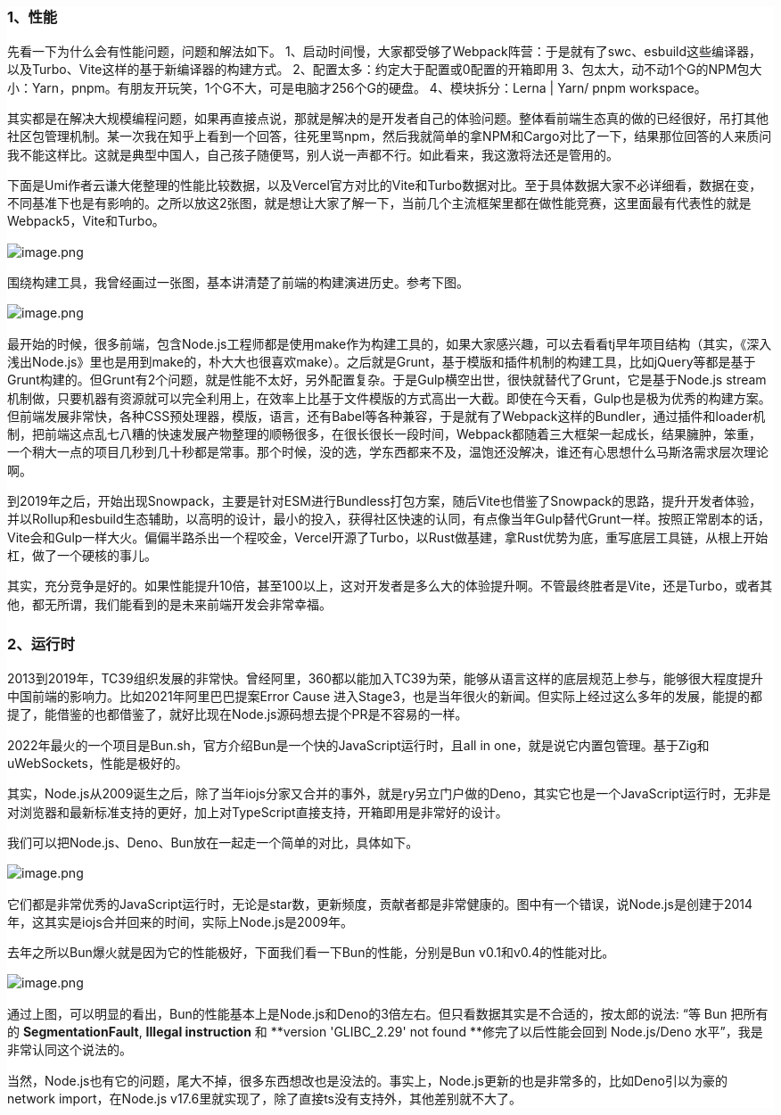 ### 1、性能
先看一下为什么会有性能问题，问题和解法如下。
1、启动时间慢，大家都受够了Webpack阵营：于是就有了swc、esbuild这些编译器，以及Turbo、Vite这样的基于新编译器的构建方式。
2、配置太多：约定大于配置或0配置的开箱即用
3、包太大，动不动1个G的NPM包大小：Yarn，pnpm。有朋友开玩笑，1个G不大，可是电脑才256个G的硬盘。
4、模块拆分：Lerna | Yarn/ pnpm workspace。

其实都是在解决大规模编程问题，如果再直接点说，那就是解决的是开发者自己的体验问题。整体看前端生态真的做的已经很好，吊打其他社区包管理机制。某一次我在知乎上看到一个回答，往死里骂npm，然后我就简单的拿NPM和Cargo对比了一下，结果那位回答的人来质问我不能这样比。这就是典型中国人，自己孩子随便骂，别人说一声都不行。如此看来，我这激将法还是管用的。

下面是Umi作者云谦大佬整理的性能比较数据，以及Vercel官方对比的Vite和Turbo数据对比。至于具体数据大家不必详细看，数据在变，不同基准下也是有影响的。之所以放这2张图，就是想让大家了解一下，当前几个主流框架里都在做性能竞赛，这里面最有代表性的就是Webpack5，Vite和Turbo。

![image.png](//static.cnodejs.org/FhXtk6jkRwrauIjIx_x1xjci1N0Q)

围绕构建工具，我曾经画过一张图，基本讲清楚了前端的构建演进历史。参考下图。

![image.png](//static.cnodejs.org/FgqJxCVu1-tzqFdJU2prThOl7s1v)

最开始的时候，很多前端，包含Node.js工程师都是使用make作为构建工具的，如果大家感兴趣，可以去看看tj早年项目结构（其实，《深入浅出Node.js》里也是用到make的，朴大大也很喜欢make）。之后就是Grunt，基于模版和插件机制的构建工具，比如jQuery等都是基于Grunt构建的。但Grunt有2个问题，就是性能不太好，另外配置复杂。于是Gulp横空出世，很快就替代了Grunt，它是基于Node.js stream机制做，只要机器有资源就可以完全利用上，在效率上比基于文件模版的方式高出一大截。即使在今天看，Gulp也是极为优秀的构建方案。
但前端发展非常快，各种CSS预处理器，模版，语言，还有Babel等各种兼容，于是就有了Webpack这样的Bundler，通过插件和loader机制，把前端这点乱七八糟的快速发展产物整理的顺畅很多，在很长很长一段时间，Webpack都随着三大框架一起成长，结果臃肿，笨重，一个稍大一点的项目几秒到几十秒都是常事。那个时候，没的选，学东西都来不及，温饱还没解决，谁还有心思想什么马斯洛需求层次理论啊。

到2019年之后，开始出现Snowpack，主要是针对ESM进行Bundless打包方案，随后Vite也借鉴了Snowpack的思路，提升开发者体验，并以Rollup和esbuild生态辅助，以高明的设计，最小的投入，获得社区快速的认同，有点像当年Gulp替代Grunt一样。按照正常剧本的话，Vite会和Gulp一样大火。偏偏半路杀出一个程咬金，Vercel开源了Turbo，以Rust做基建，拿Rust优势为底，重写底层工具链，从根上开始杠，做了一个硬核的事儿。

其实，充分竞争是好的。如果性能提升10倍，甚至100以上，这对开发者是多么大的体验提升啊。不管最终胜者是Vite，还是Turbo，或者其他，都无所谓，我们能看到的是未来前端开发会非常幸福。

### 2、运行时
2013到2019年，TC39组织发展的非常快。曾经阿里，360都以能加入TC39为荣，能够从语言这样的底层规范上参与，能够很大程度提升中国前端的影响力。比如2021年阿里巴巴提案Error Cause 进入Stage3，也是当年很火的新闻。但实际上经过这么多年的发展，能提的都提了，能借鉴的也都借鉴了，就好比现在Node.js源码想去提个PR是不容易的一样。

2022年最火的一个项目是Bun.sh，官方介绍Bun是一个快的JavaScript运行时，且all in one，就是说它内置包管理。基于Zig和uWebSockets，性能是极好的。

其实，Node.js从2009诞生之后，除了当年iojs分家又合并的事外，就是ry另立门户做的Deno，其实它也是一个JavaScript运行时，无非是对浏览器和最新标准支持的更好，加上对TypeScript直接支持，开箱即用是非常好的设计。

我们可以把Node.js、Deno、Bun放在一起走一个简单的对比，具体如下。

![image.png](//static.cnodejs.org/Ft6eYpSNqKn95U9ju3A1SSXfrvRi)

它们都是非常优秀的JavaScript运行时，无论是star数，更新频度，贡献者都是非常健康的。图中有一个错误，说Node.js是创建于2014年，这其实是iojs合并回来的时间，实际上Node.js是2009年。

去年之所以Bun爆火就是因为它的性能极好，下面我们看一下Bun的性能，分别是Bun v0.1和v0.4的性能对比。

![image.png](//static.cnodejs.org/FhroIffu5_gItklv4oC6fzgNRfkQ)

通过上图，可以明显的看出，Bun的性能基本上是Node.js和Deno的3倍左右。但只看数据其实是不合适的，按太郎的说法: “等 Bun 把所有的 **SegmentationFault**, **Illegal instruction** 和 **version 'GLIBC_2.29' not found **修完了以后性能会回到 Node.js/Deno 水平”，我是非常认同这个说法的。

当然，Node.js也有它的问题，尾大不掉，很多东西想改也是没法的。事实上，Node.js更新的也是非常多的，比如Deno引以为豪的network import，在Node.js v17.6里就实现了，除了直接ts没有支持外，其他差别就不大了。
